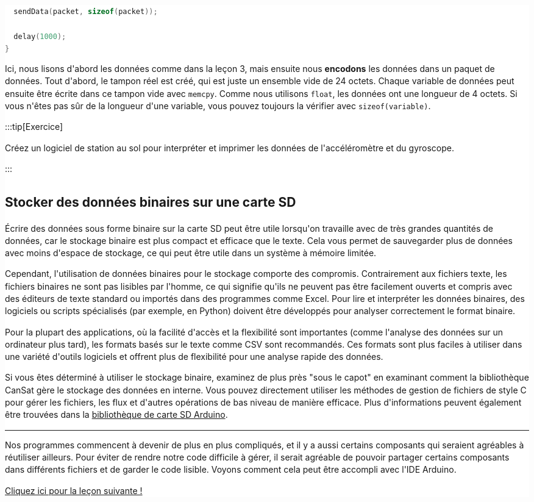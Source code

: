 ```Cpp title="Transmettre les données LDR sous forme binaire"
  sendData(packet, sizeof(packet));

  delay(1000);
}
```

Ici, nous lisons d'abord les données comme dans la leçon 3, mais ensuite nous **encodons** les données dans un paquet de données. Tout d'abord, le tampon réel est créé, qui est juste un ensemble vide de 24 octets. Chaque variable de données peut ensuite être écrite dans ce tampon vide avec `memcpy`. Comme nous utilisons `float`, les données ont une longueur de 4 octets. Si vous n'êtes pas sûr de la longueur d'une variable, vous pouvez toujours la vérifier avec `sizeof(variable)`.

:::tip[Exercice]

Créez un logiciel de station au sol pour interpréter et imprimer les données de l'accéléromètre et du gyroscope.

:::

## Stocker des données binaires sur une carte SD

Écrire des données sous forme binaire sur la carte SD peut être utile lorsqu'on travaille avec de très grandes quantités de données, car le stockage binaire est plus compact et efficace que le texte. Cela vous permet de sauvegarder plus de données avec moins d'espace de stockage, ce qui peut être utile dans un système à mémoire limitée.

Cependant, l'utilisation de données binaires pour le stockage comporte des compromis. Contrairement aux fichiers texte, les fichiers binaires ne sont pas lisibles par l'homme, ce qui signifie qu'ils ne peuvent pas être facilement ouverts et compris avec des éditeurs de texte standard ou importés dans des programmes comme Excel. Pour lire et interpréter les données binaires, des logiciels ou scripts spécialisés (par exemple, en Python) doivent être développés pour analyser correctement le format binaire.

Pour la plupart des applications, où la facilité d'accès et la flexibilité sont importantes (comme l'analyse des données sur un ordinateur plus tard), les formats basés sur le texte comme CSV sont recommandés. Ces formats sont plus faciles à utiliser dans une variété d'outils logiciels et offrent plus de flexibilité pour une analyse rapide des données.

Si vous êtes déterminé à utiliser le stockage binaire, examinez de plus près "sous le capot" en examinant comment la bibliothèque CanSat gère le stockage des données en interne. Vous pouvez directement utiliser les méthodes de gestion de fichiers de style C pour gérer les fichiers, les flux et d'autres opérations de bas niveau de manière efficace. Plus d'informations peuvent également être trouvées dans la [bibliothèque de carte SD Arduino](https://docs.arduino.cc/libraries/sd/).

---

Nos programmes commencent à devenir de plus en plus compliqués, et il y a aussi certains composants qui seraient agréables à réutiliser ailleurs. Pour éviter de rendre notre code difficile à gérer, il serait agréable de pouvoir partager certains composants dans différents fichiers et de garder le code lisible. Voyons comment cela peut être accompli avec l'IDE Arduino.

[Cliquez ici pour la leçon suivante !](./lesson10)